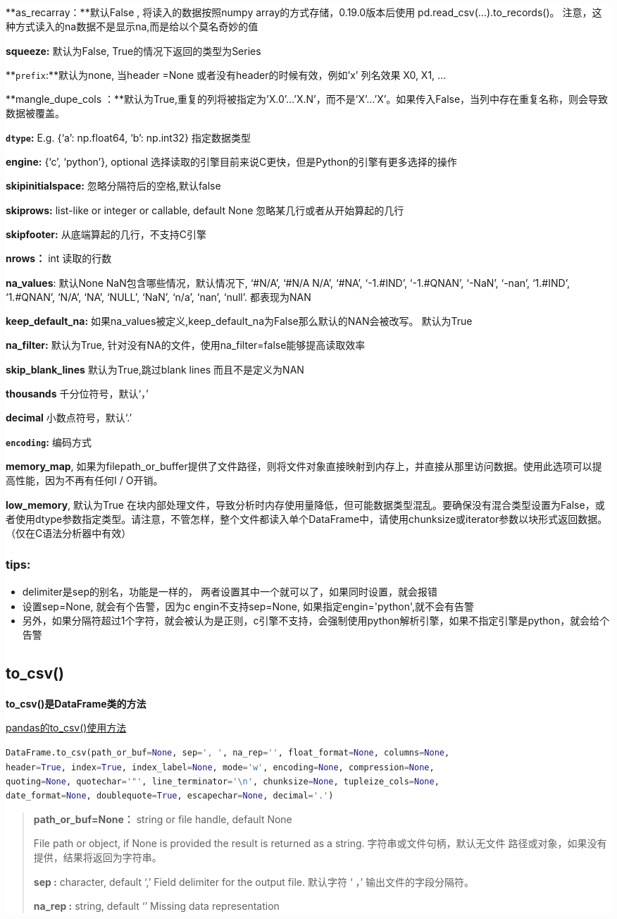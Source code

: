 **as_recarray：**默认False , 将读入的数据按照numpy array的方式存储，0.19.0版本后使用 pd.read_csv(…).to_records()。 注意，这种方式读入的na数据不是显示na,而是给以个莫名奇妙的值

**squeeze:** 默认为False, True的情况下返回的类型为Series

**`prefix`:**默认为none, 当header =None 或者没有header的时候有效，例如’x’ 列名效果 X0, X1, …

**mangle_dupe_cols ：**默认为True,重复的列将被指定为’X.0’…’X.N’，而不是’X’…’X’。如果传入False，当列中存在重复名称，则会导致数据被覆盖。

**`dtype`:** E.g. {‘a’: np.float64, ‘b’: np.int32} 指定数据类型

**engine:** {‘c’, ‘python’}, optional 选择读取的引擎目前来说C更快，但是Python的引擎有更多选择的操作

**skipinitialspace:** 忽略分隔符后的空格,默认false

**skiprows:** list-like or integer or callable, default None 忽略某几行或者从开始算起的几行

**skipfooter:** 从底端算起的几行，不支持C引擎

**nrows：** int 读取的行数

**na_values**: 默认None NaN包含哪些情况，默认情况下, ‘#N/A’, ‘#N/A N/A’, ‘#NA’, ‘-1.#IND’, ‘-1.#QNAN’, ‘-NaN’, ‘-nan’, ‘1.#IND’, ‘1.#QNAN’, ‘N/A’, ‘NA’, ‘NULL’, ‘NaN’, ‘n/a’, ‘nan’, ‘null’. 都表现为NAN

**keep_default_na:** 如果na_values被定义,keep_default_na为False那么默认的NAN会被改写。 默认为True

**na_filter:** 默认为True, 针对没有NA的文件，使用na_filter=false能够提高读取效率

**skip_blank_lines** 默认为True,跳过blank lines 而且不是定义为NAN

**thousands** 千分位符号，默认‘，’

**decimal** 小数点符号，默认‘.’

**`encoding`:** 编码方式

**memory_map**, 如果为filepath_or_buffer提供了文件路径，则将文件对象直接映射到内存上，并直接从那里访问数据。使用此选项可以提高性能，因为不再有任何I / O开销。

**low_memory**, 默认为True 在块内部处理文件，导致分析时内存使用量降低，但可能数据类型混乱。要确保没有混合类型设置为False，或者使用dtype参数指定类型。请注意，不管怎样，整个文件都读入单个DataFrame中，请使用chunksize或iterator参数以块形式返回数据。 （仅在C语法分析器中有效）

### tips:

- delimiter是sep的别名，功能是一样的， 两者设置其中一个就可以了，如果同时设置，就会报错
- 设置sep=None, 就会有个告警，因为c engin不支持sep=None, 如果指定engin='python',就不会有告警
- 另外，如果分隔符超过1个字符，就会被认为是正则，c引擎不支持，会强制使用python解析引擎，如果不指定引擎是python，就会给个告警

## to_csv()

**to_csv()是DataFrame类的方法**

[pandas的to_csv()使用方法](https://blog.csdn.net/toshibahuai/article/details/79034829)

```python
DataFrame.to_csv(path_or_buf=None, sep=', ', na_rep='', float_format=None, columns=None, 
header=True, index=True, index_label=None, mode='w', encoding=None, compression=None, 
quoting=None, quotechar='"', line_terminator='\n', chunksize=None, tupleize_cols=None, 
date_format=None, doublequote=True, escapechar=None, decimal='.')
```

> **path_or_buf=None：** string or file handle, default None 
>
> File path or object, if None is provided the result is returned as a string. 
> 字符串或文件句柄，默认无文件 
> 路径或对象，如果没有提供，结果将返回为字符串。
>
> **sep :** character, default ‘,’ 
> Field delimiter for the output file. 
> 默认字符 ‘ ，’ 
> 输出文件的字段分隔符。
>
> **na_rep :** string, default ‘’ 
> Missing data representation 